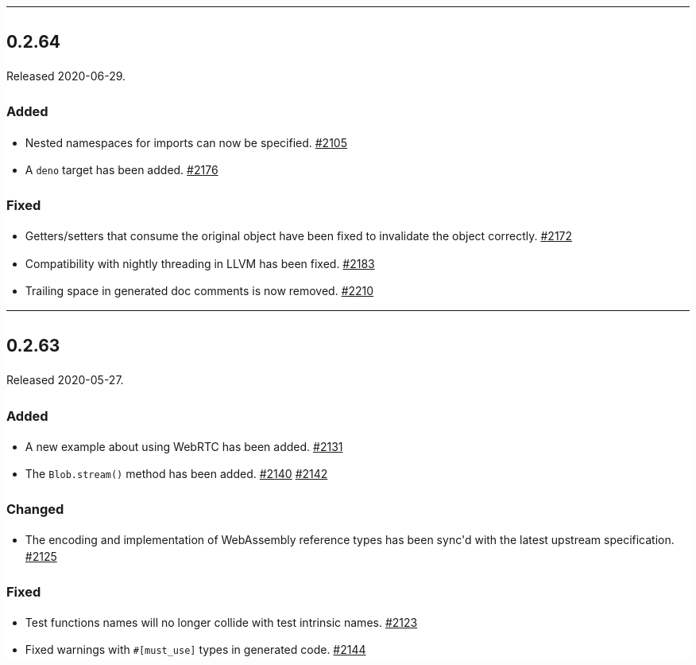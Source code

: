 --------------------------------------------------------------------------------

## 0.2.64

Released 2020-06-29.

### Added

* Nested namespaces for imports can now be specified.
  [#2105](https://github.com/rustwasm/wasm-bindgen/pull/2105)

* A `deno` target has been added.
  [#2176](https://github.com/rustwasm/wasm-bindgen/pull/2176)

### Fixed

* Getters/setters that consume the original object have been fixed to invalidate
  the object correctly.
  [#2172](https://github.com/rustwasm/wasm-bindgen/pull/2172)

* Compatibility with nightly threading in LLVM has been fixed.
  [#2183](https://github.com/rustwasm/wasm-bindgen/pull/2183)

* Trailing space in generated doc comments is now removed.
  [#2210](https://github.com/rustwasm/wasm-bindgen/pull/2210)

--------------------------------------------------------------------------------

## 0.2.63

Released 2020-05-27.

### Added

* A new example about using WebRTC has been added.
  [#2131](https://github.com/rustwasm/wasm-bindgen/pull/2131)

* The `Blob.stream()` method has been added.
  [#2140](https://github.com/rustwasm/wasm-bindgen/pull/2140)
  [#2142](https://github.com/rustwasm/wasm-bindgen/pull/2142)

### Changed

* The encoding and implementation of WebAssembly reference types has been sync'd
  with the latest upstream specification.
  [#2125](https://github.com/rustwasm/wasm-bindgen/pull/2125)

### Fixed

* Test functions names will no longer collide with test intrinsic names.
  [#2123](https://github.com/rustwasm/wasm-bindgen/pull/2123)

* Fixed warnings with `#[must_use]` types in generated code.
  [#2144](https://github.com/rustwasm/wasm-bindgen/pull/2144)


[RFC 6]: https://github.com/rustwasm/rfcs/pull/6
[webpack bug]: https://github.com/webpack/webpack/pull/8786
[final-dox]: https://rustwasm.github.io/wasm-bindgen/reference/attributes/on-js-imports/final.html
[RFC 5]: https://rustwasm.github.io/rfcs/005-structural-and-deref.html
[rfc-2]: https://rustwasm.github.io/rfcs/002-wasm-bindgen-inheritance-casting.html
[extends-attr]: https://rustwasm.github.io/wasm-bindgen/reference/attributes/on-js-imports/extends.html
[#662]: https://github.com/rustwasm/wasm-bindgen/pull/662
[js-all]: https://github.com/rustwasm/wasm-bindgen/issues/275
[book]: https://rustwasm.github.io/wasm-bindgen/